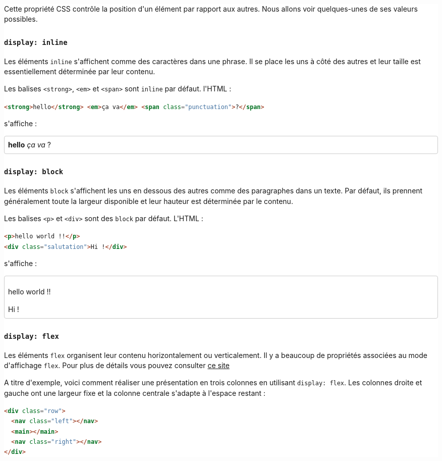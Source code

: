Cette propriété CSS contrôle la position d'un élément par rapport aux autres.
Nous allons voir quelques-unes de ses valeurs possibles.

### `display: inline`

Les éléments `inline` s'affichent comme des caractères dans une phrase. Il se
place les uns à côté des autres et leur taille est essentiellement déterminée
par leur contenu.

Les balises `<strong>`, `<em>` et `<span>` sont `inline` par défaut. l'HTML :

```html
<strong>hello</strong> <em>ça va</em> <span class="punctuation">?</span>
```

s'affiche :

<div style="padding: 0.5rem; border: 1px solid #ccc; border-radius: 4px;">
<strong>hello</strong> <em>ça va</em>
<span class="punctuation">?</span>
</div>

### `display: block`

Les éléments `block` s'affichent les uns en dessous des autres comme des
paragraphes dans un texte. Par défaut, ils prennent généralement toute la
largeur disponible et leur hauteur est déterminée par le contenu.

Les balises `<p>` et `<div>` sont des `block` par défaut. L'HTML :

```html
<p>hello world !!</p>
<div class="salutation">Hi !</div>
```

s'affiche :

<div style="padding: 0.5rem; border: 1px solid #ccc; border-radius: 4px;">
<p>hello world !!</p><div class="salutation">Hi !</div>
</div>





### `display: flex`

Les éléments `flex` organisent leur contenu horizontalement ou verticalement. Il
y a beaucoup de propriétés associées au mode d'affichage `flex`. Pour plus de
détails vous pouvez consulter
[ce site](https://css-tricks.com/snippets/css/a-guide-to-flexbox/)

A titre d'exemple, voici comment réaliser une présentation en trois colonnes en
utilisant `display: flex`. Les colonnes droite et gauche ont une largeur fixe et
la colonne centrale s'adapte à l'espace restant :

```html
<div class="row">
  <nav class="left"></nav>
  <main></main>
  <nav class="right"></nav>
</div>
```
